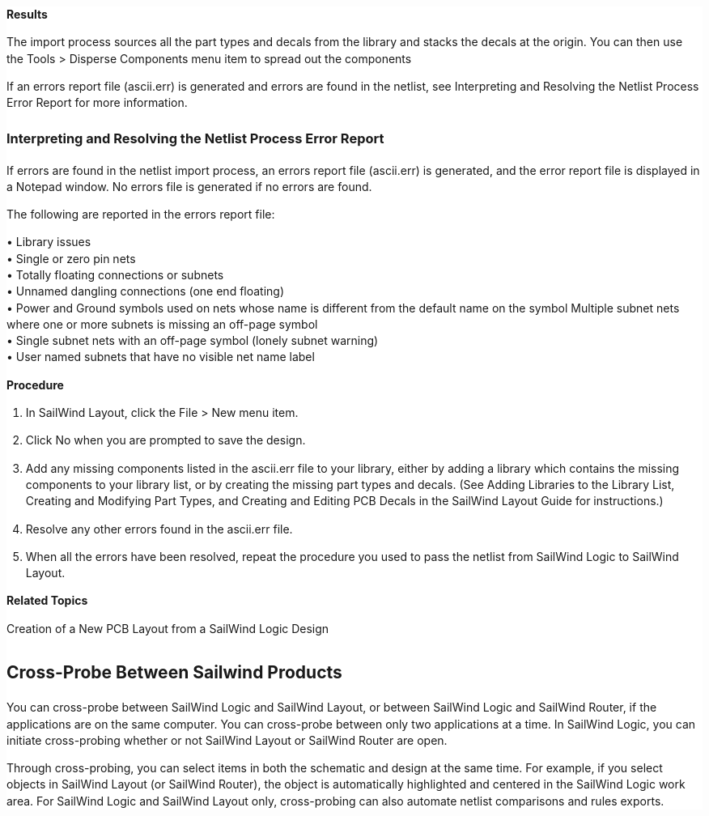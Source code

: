 **Results**  

The import process sources all the part types and decals from the library and stacks the decals at the origin. You can then use the Tools $>$ Disperse Components menu item to spread out the components  

If an errors report file (ascii.err) is generated and errors are found in the netlist, see Interpreting and Resolving the Netlist Process Error Report for more information.  

### Interpreting and Resolving the Netlist Process Error Report

If errors are found in the netlist import process, an errors report file (ascii.err) is generated, and the error report file is displayed in a Notepad window. No errors file is generated if no errors are found.  

The following are reported in the errors report file:  

• Library issues   
• Single or zero pin nets   
• Totally floating connections or subnets   
• Unnamed dangling connections (one end floating)   
• Power and Ground symbols used on nets whose name is different from the default name on the symbol Multiple subnet nets where one or more subnets is missing an off-page symbol   
• Single subnet nets with an off-page symbol (lonely subnet warning)   
• User named subnets that have no visible net name label  

**Procedure** 

1. In SailWind Layout, click the File $>$ New menu item.   
2. Click No when you are prompted to save the design.   
3. Add any missing components listed in the ascii.err file to your library, either by adding a library which contains the missing components to your library list, or by creating the missing part types and decals. (See Adding Libraries to the Library List, Creating and Modifying Part Types, and Creating and Editing PCB Decals in the SailWind Layout Guide for instructions.)  

4. Resolve any other errors found in the ascii.err file.  

5. When all the errors have been resolved, repeat the procedure you used to pass the netlist from SailWind Logic to SailWind Layout.  

**Related Topics**  

Creation of a New PCB Layout from a SailWind Logic Design  

## Cross-Probe Between Sailwind Products

You can cross-probe between SailWind Logic and SailWind Layout, or between SailWind Logic and SailWind Router, if the applications are on the same computer. You can cross-probe between only two applications at a time. In SailWind Logic, you can initiate cross-probing whether or not SailWind Layout or SailWind Router are open.

Through cross-probing, you can select items in both the schematic and design at the same time. For example, if you select objects in SailWind Layout (or SailWind Router), the object is automatically highlighted and centered in the SailWind Logic work area. For SailWind Logic and SailWind Layout only, cross-probing can also automate netlist comparisons and rules exports.  
